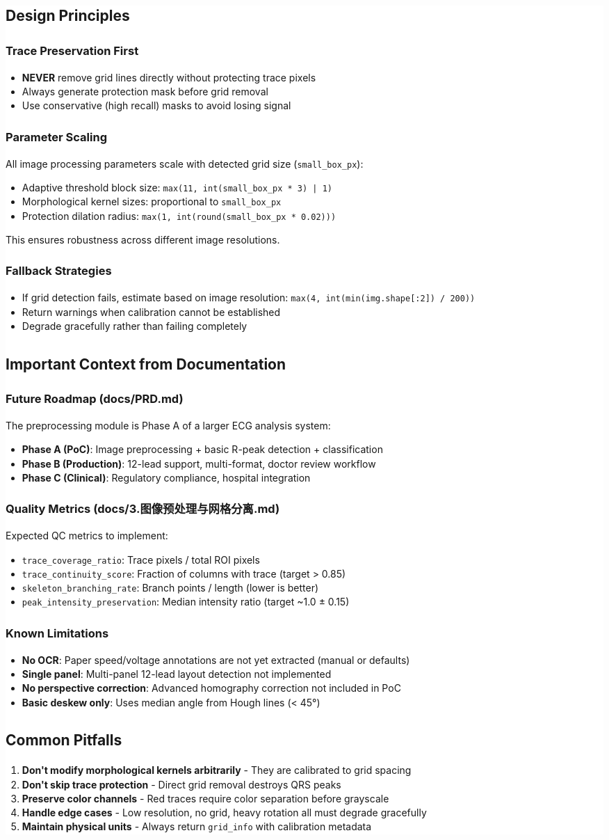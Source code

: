 ## Design Principles

### Trace Preservation First
- **NEVER** remove grid lines directly without protecting trace pixels
- Always generate protection mask before grid removal
- Use conservative (high recall) masks to avoid losing signal

### Parameter Scaling
All image processing parameters scale with detected grid size (`small_box_px`):
- Adaptive threshold block size: `max(11, int(small_box_px * 3) | 1)`
- Morphological kernel sizes: proportional to `small_box_px`
- Protection dilation radius: `max(1, int(round(small_box_px * 0.02)))`

This ensures robustness across different image resolutions.

### Fallback Strategies
- If grid detection fails, estimate based on image resolution: `max(4, int(min(img.shape[:2]) / 200))`
- Return warnings when calibration cannot be established
- Degrade gracefully rather than failing completely

## Important Context from Documentation

### Future Roadmap (docs/PRD.md)
The preprocessing module is Phase A of a larger ECG analysis system:
- **Phase A (PoC)**: Image preprocessing + basic R-peak detection + classification
- **Phase B (Production)**: 12-lead support, multi-format, doctor review workflow
- **Phase C (Clinical)**: Regulatory compliance, hospital integration

### Quality Metrics (docs/3.图像预处理与网格分离.md)
Expected QC metrics to implement:
- `trace_coverage_ratio`: Trace pixels / total ROI pixels
- `trace_continuity_score`: Fraction of columns with trace (target > 0.85)
- `skeleton_branching_rate`: Branch points / length (lower is better)
- `peak_intensity_preservation`: Median intensity ratio (target ~1.0 ± 0.15)

### Known Limitations
- **No OCR**: Paper speed/voltage annotations are not yet extracted (manual or defaults)
- **Single panel**: Multi-panel 12-lead layout detection not implemented
- **No perspective correction**: Advanced homography correction not included in PoC
- **Basic deskew only**: Uses median angle from Hough lines (< 45°)

## Common Pitfalls

1. **Don't modify morphological kernels arbitrarily** - They are calibrated to grid spacing
2. **Don't skip trace protection** - Direct grid removal destroys QRS peaks
3. **Preserve color channels** - Red traces require color separation before grayscale
4. **Handle edge cases** - Low resolution, no grid, heavy rotation all must degrade gracefully
5. **Maintain physical units** - Always return `grid_info` with calibration metadata
